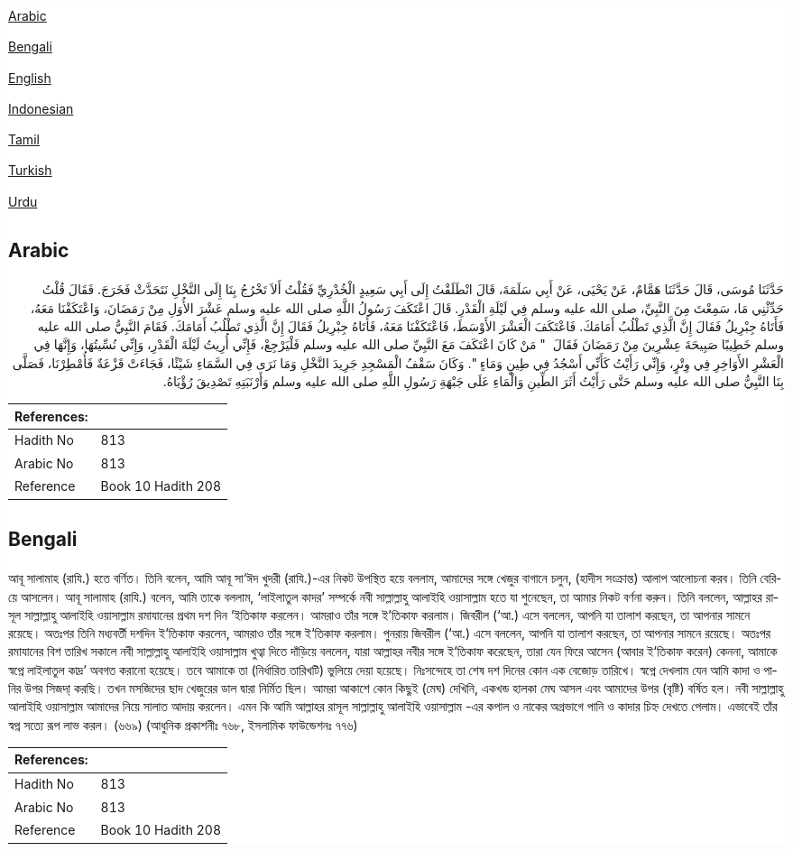 [Arabic](#arabic)

[Bengali](#bengali)

[English](#english)

[Indonesian](#indonesian)

[Tamil](#tamil)

[Turkish](#turkish)

[Urdu](#urdu)

## Arabic


<div dir="rtl" lang="ar" style={{fontSize:'larger',backgroundColor:'#f8f9fa',padding:20}}>
حَدَّثَنَا مُوسَى، قَالَ حَدَّثَنَا هَمَّامٌ، عَنْ يَحْيَى، عَنْ أَبِي سَلَمَةَ، قَالَ انْطَلَقْتُ إِلَى أَبِي سَعِيدٍ الْخُدْرِيِّ فَقُلْتُ أَلاَ تَخْرُجُ بِنَا إِلَى النَّخْلِ نَتَحَدَّثْ فَخَرَجَ‏.‏ فَقَالَ قُلْتُ حَدِّثْنِي مَا، سَمِعْتَ مِنَ النَّبِيِّ، صلى الله عليه وسلم فِي لَيْلَةِ الْقَدْرِ‏.‏ قَالَ اعْتَكَفَ رَسُولُ اللَّهِ صلى الله عليه وسلم عَشْرَ الأُوَلِ مِنْ رَمَضَانَ، وَاعْتَكَفْنَا مَعَهُ، فَأَتَاهُ جِبْرِيلُ فَقَالَ إِنَّ الَّذِي تَطْلُبُ أَمَامَكَ‏.‏ فَاعْتَكَفَ الْعَشْرَ الأَوْسَطَ، فَاعْتَكَفْنَا مَعَهُ، فَأَتَاهُ جِبْرِيلُ فَقَالَ إِنَّ الَّذِي تَطْلُبُ أَمَامَكَ‏.‏ فَقَامَ النَّبِيُّ صلى الله عليه وسلم خَطِيبًا صَبِيحَةَ عِشْرِينَ مِنْ رَمَضَانَ فَقَالَ ‏ "‏ مَنْ كَانَ اعْتَكَفَ مَعَ النَّبِيِّ صلى الله عليه وسلم فَلْيَرْجِعْ، فَإِنِّي أُرِيتُ لَيْلَةَ الْقَدْرِ، وَإِنِّي نُسِّيتُهَا، وَإِنَّهَا فِي الْعَشْرِ الأَوَاخِرِ فِي وِتْرٍ، وَإِنِّي رَأَيْتُ كَأَنِّي أَسْجُدُ فِي طِينٍ وَمَاءٍ ‏"‏‏.‏ وَكَانَ سَقْفُ الْمَسْجِدِ جَرِيدَ النَّخْلِ وَمَا نَرَى فِي السَّمَاءِ شَيْئًا، فَجَاءَتْ قَزْعَةٌ فَأُمْطِرْنَا، فَصَلَّى بِنَا النَّبِيُّ صلى الله عليه وسلم حَتَّى رَأَيْتُ أَثَرَ الطِّينِ وَالْمَاءِ عَلَى جَبْهَةِ رَسُولِ اللَّهِ صلى الله عليه وسلم وَأَرْنَبَتِهِ تَصْدِيقَ رُؤْيَاهُ‏.‏
</div>
<div style={{backgroundColor:'#f8f9fa',padding:20, marginBottom: 10}}><table> <thead> <tr> <th>References:</th> <th></th> </tr> </thead> <tbody><tr><td>Hadith No</td><td>813</td></tr><tr><td>Arabic No</td><td>813</td></tr><tr><td>Reference</td><td>Book 10 Hadith 208</td></tr></tbody></table></div>

## Bengali


<div dir="ltr" lang="bn" style={{fontSize:'larger',backgroundColor:'#f8f9fa',padding:20}}>
আবূ সালামাহ (রাযি.) হতে বর্ণিত। তিনি বলেন, আমি আবূ সা‘ঈদ খুদরী (রাযি.)-এর নিকট উপস্থিত হয়ে বললাম, আমাদের সঙ্গে খেজুর বাগানে চলুন, (হাদীস সংক্রান্ত) আলাপ আলোচনা করব। তিনি বেরিয়ে আসলেন। আবূ সালামাহ (রাযি.) বলেন, আমি তাকে বললাম, ‘লাইলাতুল কাদর’ সম্পর্কে নবী সাল্লাল্লাহু আলাইহি ওয়াসাল্লাম হতে যা শুনেছেন, তা আমার নিকট বর্ণনা করুন। তিনি বললেন, আল্লাহর রাসূল সাল্লাল্লাহু আলাইহি ওয়াসাল্লাম রমাযানের প্রথম দশ দিন ‘ইতিকাফ করলেন। আমরাও তাঁর সঙ্গে ই’তিকাফ করলাম। জিবরীল (‘আ.) এসে বললেন, আপনি যা তালাশ করছেন, তা আপনার সামনে রয়েছে। অতঃপর তিনি মধ্যবর্তী দশদিন ই‘তিকাফ করলেন, আমরাও তাঁর সঙ্গে ই‘তিকাফ করলাম। পুনরায় জিবরীল (‘আ.) এসে বললেন, আপনি যা তালাশ করছেন, তা আপনার সামনে রয়েছে। অতঃপর রমাযানের বিশ তারিখ সকালে নবী সাল্লাল্লাহু আলাইহি ওয়াসাল্লাম খুত্বা দিতে দাঁড়িয়ে বললেন, যারা আল্লাহর নবীর সঙ্গে ই‘তিকাফ করেছেন, তারা যেন ফিরে আসেন (আবার ই‘তিকাফ করেন) কেননা, আমাকে স্বপ্নে লাইলাতুল কাদ্র’ অবগত করানো হয়েছে। তবে আমাকে তা (নির্ধারিত তারিখটি) ভুলিয়ে দেয়া হয়েছে। নিঃসন্দেহে তা শেষ দশ দিনের কোন এক বেজোড় তারিখে। স্বপ্নে দেখলাম যেন আমি কাদা ও পানির উপর সিজদা্ করছি। তখন মসজিদের ছাদ খেজুরের ডাল দ্বারা নির্মিত ছিল। আমরা আকাশে কোন কিছুই (মেঘ) দেখিনি, একখন্ড হালকা মেঘ আসল এবং আমাদের উপর (বৃষ্টি) বর্ষিত হল। নবী সাল্লাল্লাহু আলাইহি ওয়াসাল্লাম আমাদের নিয়ে সালাত আদায় করলেন। এমন কি আমি আল্লাহর রাসূল সাল্লাল্লাহু আলাইহি ওয়াসাল্লাম -এর কপাল ও নাকের অগ্রভাগে পানি ও কাদার চিহ্ন দেখতে পেলাম। এভাবেই তাঁর স্বপ্ন সত্যে রূপ লাভ করল। (৬৬৯) (আধুনিক প্রকাশনীঃ ৭৬৮, ইসলামিক ফাউন্ডেশনঃ ৭৭৬)
</div>
<div style={{backgroundColor:'#f8f9fa',padding:20, marginBottom: 10}}><table> <thead> <tr> <th>References:</th> <th></th> </tr> </thead> <tbody><tr><td>Hadith No</td><td>813</td></tr><tr><td>Arabic No</td><td>813</td></tr><tr><td>Reference</td><td>Book 10 Hadith 208</td></tr></tbody></table></div>

